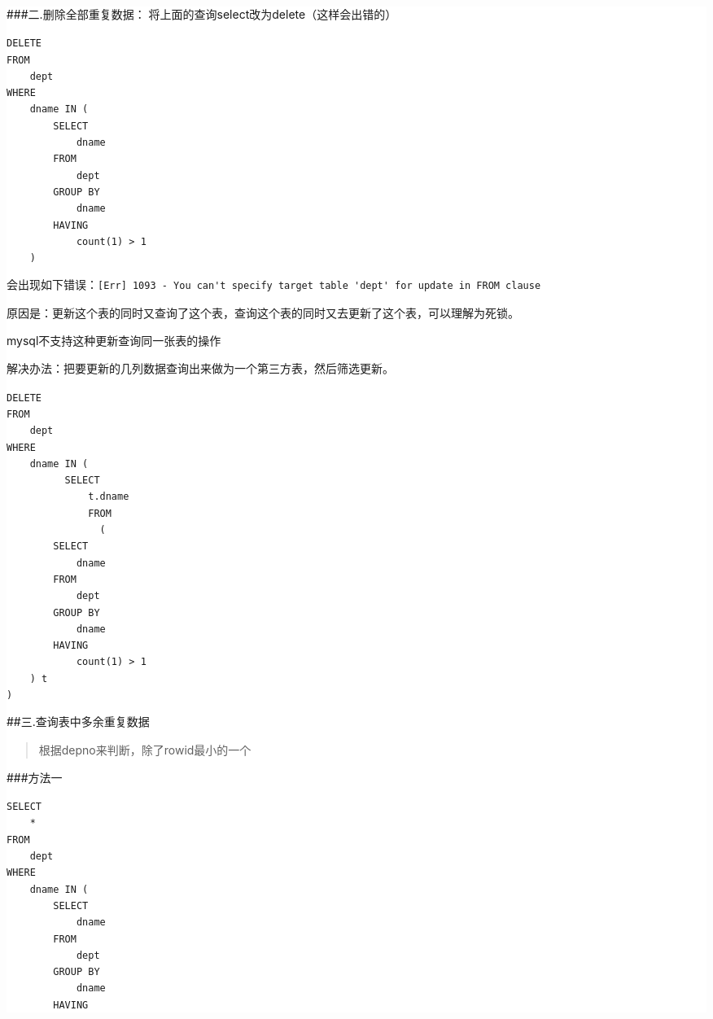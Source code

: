 ###二.删除全部重复数据：
将上面的查询select改为delete（这样会出错的）
```
DELETE
FROM
	dept
WHERE
	dname IN (
		SELECT
			dname
		FROM
			dept
		GROUP BY
			dname
		HAVING
			count(1) > 1
	)
```
会出现如下错误：`[Err] 1093 - You can't specify target table 'dept' for update in FROM clause`

原因是：更新这个表的同时又查询了这个表，查询这个表的同时又去更新了这个表，可以理解为死锁。

mysql不支持这种更新查询同一张表的操作

解决办法：把要更新的几列数据查询出来做为一个第三方表，然后筛选更新。

```
DELETE
FROM
	dept
WHERE
	dname IN (
          SELECT
              t.dname
              FROM
                (
		SELECT
			dname
		FROM
			dept
		GROUP BY
			dname
		HAVING
			count(1) > 1
	) t
)
```

##三.查询表中多余重复数据

>根据depno来判断，除了rowid最小的一个

###方法一

```
SELECT
	*
FROM
	dept
WHERE
	dname IN (
		SELECT
			dname
		FROM
			dept
		GROUP BY
			dname
		HAVING
```